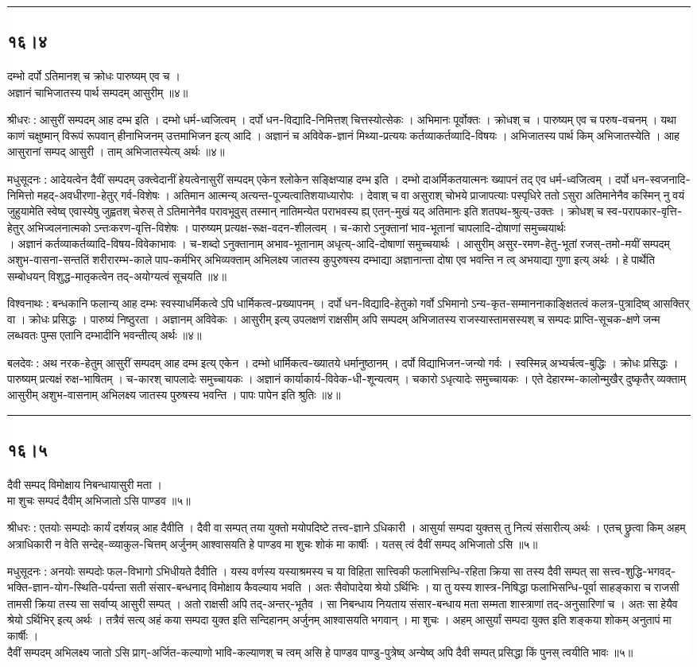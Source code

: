 __________________________________________________________  
    
## १६।४  
    
दम्भो दर्पो ऽतिमानश् च क्रोधः पारुष्यम् एव च ।  
अज्ञानं चाभिजातस्य पार्थ सम्पदम् आसुरीम् ॥४॥  
    
श्रीधरः : आसुरीं सम्पदम् आह दम्भ इति । दम्भो धर्म-ध्वजित्वम् । दर्पो धन-विद्यादि-निमित्तश् चित्तस्योत्सेकः । अभिमानः पूर्वोक्तः । क्रोधश् च । पारुष्यम् एव च परुष-वचनम् । यथा काणं चक्षुष्मान् विरूपं रूपवान् हीनाभिजनम् उत्तमाभिजन इत्य् आदि । अज्ञानं च अविवेक-ज्ञानं मिथ्या-प्रत्ययः कर्तव्याकर्तव्यादि-विषयः । अभिजातस्य पार्थ किम् अभिजातस्येति । आह आसुरानां सम्पद् आसुरी । ताम् अभिजातस्येत्य् अर्थः ॥४॥  
    
मधुसूदनः : आदेयत्वेन दैवीं सम्पदम् उक्त्वेदानीं हेयत्वेनासुरीं सम्पदम् एकेन श्लोकेन सङ्क्षिप्याह दम्भ इति । दम्भो दाअर्मिकतयात्मनः ख्यापनं तद् एव धर्म-ध्वजित्वम् । दर्पो धन-स्वजनादि-निमित्तो महद्-अवधीरणा-हेतुर् गर्व-विशेषः । अतिमान आत्मन्य् अत्यन्त-पूज्यत्वातिशयाध्यारोपः । देवाश् च वा असुराश् चोभये प्राजापत्याः पस्पृधिरे ततो ऽसुरा अतिमानेनैव कस्मिन् नु वयं जुहुयामेति स्वेष्व् एवास्येषु जुह्वतश् चेरुस् ते ऽतिमानेनैव परावभूवुस् तस्मान् नातिमन्येत पराभवस्य ह्य् एतन्-मुखं यद् अतिमानः इति शतपथ-श्रुत्य्-उक्तः । क्रोधश् च स्व-परापकार-वृत्ति-हेतुर् अभिज्वलनात्मको ऽन्तःकरण-वृत्ति-विशेषः । पारुष्यम् प्रत्यक्ष-रूक्ष-वदन-शीलत्वम् । च-कारो ऽनुक्तानां भाव-भूतानां चापलादि-दोषाणां समुच्चयार्थः  
। अज्ञानं कर्तव्याकर्तव्यादि-विषय-विवेकाभावः । च-शब्दो ऽनुक्तानाम् अभाव-भूतानाम् अधृत्य्-आदि-दोषाणां समुच्चयार्थः । आसुरीम् असुर-रमण-हेतु-भूतां रजस्-तमो-मयीं सम्पदम् अशुभ-वासना-सन्ततिं शरीरारम्भ-काले पाप-कर्मभिर् अभिव्यक्ताम् अभिलक्ष्य जातस्य कुपुरुषस्य दम्भाद्या अज्ञानान्ता दोषा एव भवन्ति न त्व् अभयाद्या गुणा इत्य् अर्थः । हे पार्थेति सम्बोधयन् विशुद्ध-मातृकत्वेन तद्-अयोग्यत्वं सूचयति ॥४॥   
    
विश्वनाथः : बन्धकानि फलान्य् आह दम्भः स्वस्याधर्मिकत्वे ऽपि धार्मिकत्व-प्रख्यापनम् । दर्पो धन-विद्यादि-हेतुको गर्वो ऽभिमानो ऽन्य-कृत-सम्माननाकाङ्क्षितत्वं कलत्र-पुत्रादिष्व् आसक्तिर् वा । क्रोधः प्रसिद्धः । पारुष्यं निष्ठुरता । अज्ञानम् अविवेकः । आसुरीम् इत्य् उपलक्षणं राक्षसीम् अपि सम्पदम् अभिजातस्य राजस्यास्तामसस्यश् च सम्पदः प्राप्ति-सूचक-क्षणे जन्म लब्धवतः पुम्स एतानि दम्भादीनि भवन्तीत्य् अर्थः ॥४॥  
    
बलदेवः : अथ नरक-हेतुम् आसुरीं सम्पदम् आह दम्भ इत्य् एकेन । दम्भो धार्मिकत्व-ख्यातये धर्मानुष्ठानम् । दर्पो विद्याभिजन-जन्यो गर्वः । स्वस्मिन्न् अभ्यर्चत्व-बुद्धिः । क्रोधः प्रसिद्धः । पारुष्यम् प्रत्यक्षं रुक्ष-भाषितम् । च-कारश् चापलादेः समुच्चायकः । अज्ञानं कार्याकार्य-विवेक-धी-शून्यत्वम् । चकारो ऽधृत्यादेः समुच्चायकः । एते देहारम्भ-कालोन्मुखैर् दुष्कृतैर् व्यक्ताम् आसुरीम् अशुभ-वासनाम् अभिलक्ष्य जातस्य पुरुषस्य भवन्ति । पापः पापेन इति श्रुतिः ॥४॥  
    
__________________________________________________________  
    
## १६।५  
    
दैवी सम्पद् विमोक्षाय निबन्धायासुरी मता ।  
मा शुचः सम्पदं दैवीम् अभिजातो ऽसि पाण्डव ॥५॥  
    
श्रीधरः : एतयोः सम्पदोः कार्यं दर्शयन्न् आह दैवीति । दैवी वा सम्पत् तया युक्तो मयोपदिष्टे तत्त्व-ज्ञाने ऽधिकारी । आसुर्या सम्पदा युक्तस् तु नित्यं संसारीत्य् अर्थः । एतच् छ्रुत्वा किम् अहम् अत्राधिकारी न वेति सन्देह्-व्व्याकुल-चित्तम् अर्जुनम् आश्वासयति हे पाण्डव मा शुचः शोकं मा कार्षीः । यतस् त्वं दैवीं सम्पद् अभिजातो ऽसि ॥५॥  
    
मधुसूदनः : अनयोः सम्पदोः फल-विभागो ऽभिधीयते दैवीति । यस्य वर्णस्य यस्याश्रमस्य च या विहिता सात्त्विकी फलाभिसन्धि-रहिता क्रिया सा तस्य दैवी सम्पत् सा सत्त्व-शुद्धि-भगवद्-भक्ति-ज्ञान-योग-स्थिति-पर्यन्ता सती संसार-बन्धनाद् विमोक्षाय कैवल्याय भवति । अतः सैवोपादेया श्रेयो ऽर्थिभिः । या तु यस्य शास्त्र-निषिद्धा फलाभिसन्धि-पूर्वा साहङ्कारा च राजसी तामसी क्रिया तस्य सा सर्वाप्य् आसुरी सम्पत् । अतो राक्षसी अपि तद्-अन्तर्-भूतैव । सा निबन्धाय नियताय संसार-बन्धाय मता सम्मता शास्त्राणां तद्-अनुसारिणां च । अतः सा हेयैव श्रेयो ऽर्थिभिर् इत्य् अर्थः । तत्रैवं सत्य् अहं कया सम्पदा युक्त इति सन्दिहानम् अर्जुनम् आश्वासयति भगवान् । मा शुचः । अहम् आसुर्यां सम्पदा युक्त इति शङ्कया शोकम् अनुतापं मा कार्षीः ।  
दैवीं सम्पदम् अभिलक्ष्य जातो ऽसि प्राग्-अर्जित-कल्याणो भावि-कल्याणश् च त्वम् असि हे पाण्डव पाण्डु-पुत्रेष्व् अन्येष्व् अपि दैवी सम्पत् प्रसिद्धा किं पुनस् त्वयीति भावः ॥५॥  
    